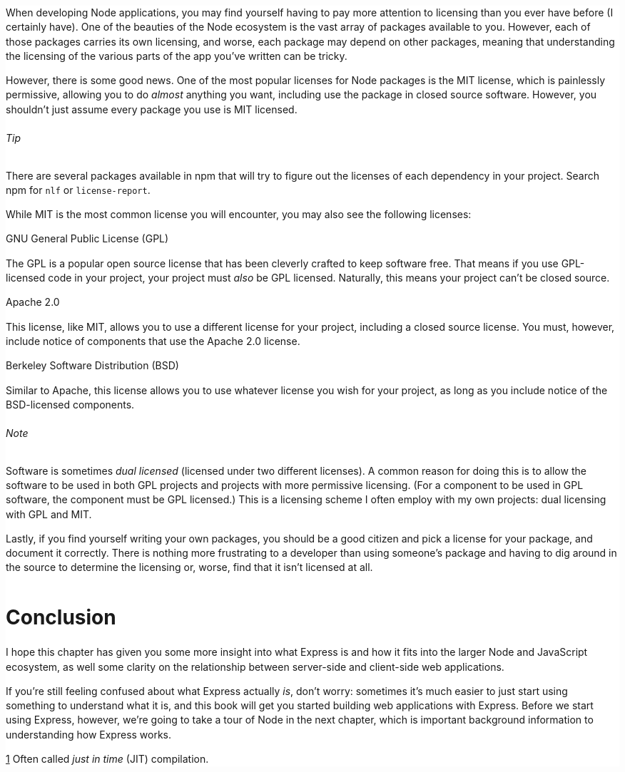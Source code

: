 When developing Node applications, you may find yourself having to pay more attention to licensing than you ever have before (I certainly have). One of the beauties of the Node ecosystem is the vast array of packages available to you. However, each of those packages carries its own licensing, and worse, each package may depend on other packages, meaning that understanding the licensing of the various parts of the app you’ve written can be tricky.

However, there is some good news. One of the most popular licenses for Node packages is the MIT license, which is painlessly permissive, allowing you to do _almost_ anything you want, including use the package in closed source software. However, you shouldn’t just assume every package you use is MIT licensed.

###### Tip

There are several packages available in npm that will try to figure out the licenses of each dependency in your project. Search npm for `nlf` or `license-report`.

While MIT is the most common license you will encounter, you may also see the following licenses:

GNU General Public License (GPL)

The GPL is a popular open source license that has been cleverly crafted to keep software free. That means if you use GPL-licensed code in your project, your project must _also_ be GPL licensed. Naturally, this means your project can’t be closed source.

Apache 2.0

This license, like MIT, allows you to use a different license for your project, including a closed source license. You must, however, include notice of components that use the Apache 2.0 license.

Berkeley Software Distribution (BSD)

Similar to Apache, this license allows you to use whatever license you wish for your project, as long as you include notice of the BSD-licensed components.

###### Note

Software is sometimes _dual licensed_ (licensed under two different licenses). A common reason for doing this is to allow the software to be used in both GPL projects and projects with more permissive licensing. (For a component to be used in GPL software, the component must be GPL licensed.) This is a licensing scheme I often employ with my own projects: dual licensing with GPL and MIT.

Lastly, if you find yourself writing your own packages, you should be a good citizen and pick a license for your package, and document it correctly. There is nothing more frustrating to a developer than using someone’s package and having to dig around in the source to determine the licensing or, worse, find that it isn’t licensed at all.

# Conclusion

I hope this chapter has given you some more insight into what Express is and how it fits into the larger Node and JavaScript ecosystem, as well some clarity on the relationship between server-side and client-side web applications.

If you’re still feeling confused about what Express actually _is_, don’t worry: sometimes it’s much easier to just start using something to understand what it is, and this book will get you started building web applications with Express. Before we start using Express, however, we’re going to take a tour of Node in the next chapter, which is important background information to understanding how Express works.

[1](https://learning.oreilly.com/library/view/web-development-with/9781492053507/ch01.html#idm45053609101112-marker) Often called _just in time_ (JIT) compilation.